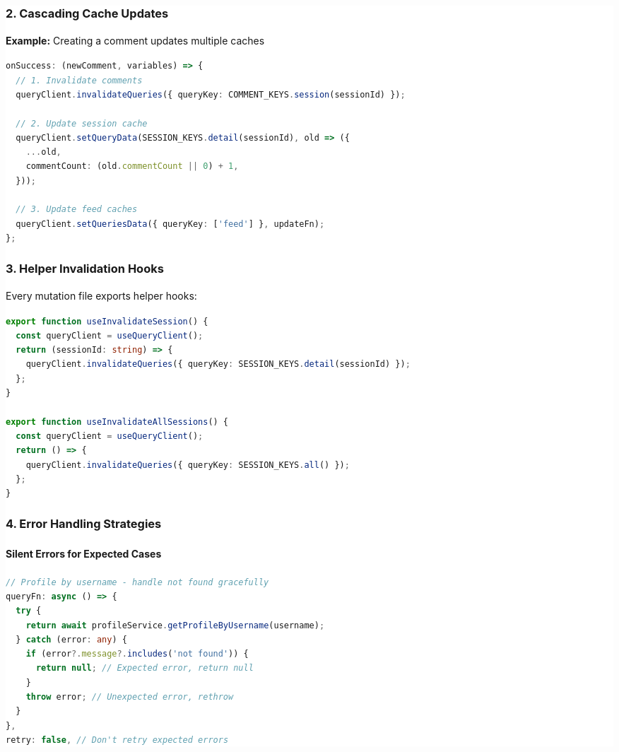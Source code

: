 ### 2. Cascading Cache Updates

**Example:** Creating a comment updates multiple caches

```typescript
onSuccess: (newComment, variables) => {
  // 1. Invalidate comments
  queryClient.invalidateQueries({ queryKey: COMMENT_KEYS.session(sessionId) });

  // 2. Update session cache
  queryClient.setQueryData(SESSION_KEYS.detail(sessionId), old => ({
    ...old,
    commentCount: (old.commentCount || 0) + 1,
  }));

  // 3. Update feed caches
  queryClient.setQueriesData({ queryKey: ['feed'] }, updateFn);
};
```

### 3. Helper Invalidation Hooks

Every mutation file exports helper hooks:

```typescript
export function useInvalidateSession() {
  const queryClient = useQueryClient();
  return (sessionId: string) => {
    queryClient.invalidateQueries({ queryKey: SESSION_KEYS.detail(sessionId) });
  };
}

export function useInvalidateAllSessions() {
  const queryClient = useQueryClient();
  return () => {
    queryClient.invalidateQueries({ queryKey: SESSION_KEYS.all() });
  };
}
```

### 4. Error Handling Strategies

#### Silent Errors for Expected Cases

```typescript
// Profile by username - handle not found gracefully
queryFn: async () => {
  try {
    return await profileService.getProfileByUsername(username);
  } catch (error: any) {
    if (error?.message?.includes('not found')) {
      return null; // Expected error, return null
    }
    throw error; // Unexpected error, rethrow
  }
},
retry: false, // Don't retry expected errors
```
